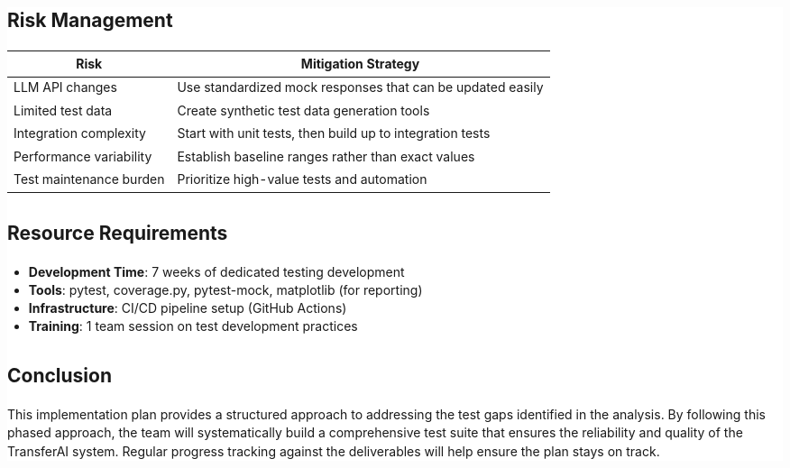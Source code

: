 ## Risk Management

| Risk | Mitigation Strategy |
|------|---------------------|
| LLM API changes | Use standardized mock responses that can be updated easily |
| Limited test data | Create synthetic test data generation tools |
| Integration complexity | Start with unit tests, then build up to integration tests |
| Performance variability | Establish baseline ranges rather than exact values |
| Test maintenance burden | Prioritize high-value tests and automation |

## Resource Requirements

- **Development Time**: 7 weeks of dedicated testing development
- **Tools**: pytest, coverage.py, pytest-mock, matplotlib (for reporting)
- **Infrastructure**: CI/CD pipeline setup (GitHub Actions)
- **Training**: 1 team session on test development practices

## Conclusion

This implementation plan provides a structured approach to addressing the test gaps identified in the analysis. By following this phased approach, the team will systematically build a comprehensive test suite that ensures the reliability and quality of the TransferAI system. Regular progress tracking against the deliverables will help ensure the plan stays on track. 
